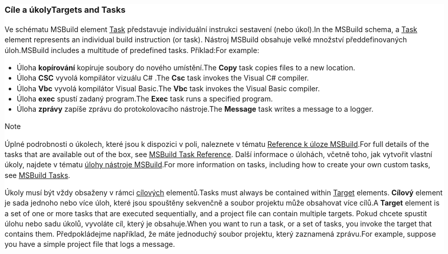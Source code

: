 ### <a name="targets-and-tasks"></a><span data-ttu-id="cee3a-201">Cíle a úkoly</span><span class="sxs-lookup"><span data-stu-id="cee3a-201">Targets and Tasks</span></span>

<span data-ttu-id="cee3a-202">Ve schématu MSBuild element [Task](https://msdn.microsoft.com/library/77f2hx1s.aspx) představuje individuální instrukci sestavení (nebo úkol).</span><span class="sxs-lookup"><span data-stu-id="cee3a-202">In the MSBuild schema, a [Task](https://msdn.microsoft.com/library/77f2hx1s.aspx) element represents an individual build instruction (or task).</span></span> <span data-ttu-id="cee3a-203">Nástroj MSBuild obsahuje velké množství předdefinovaných úloh.</span><span class="sxs-lookup"><span data-stu-id="cee3a-203">MSBuild includes a multitude of predefined tasks.</span></span> <span data-ttu-id="cee3a-204">Příklad:</span><span class="sxs-lookup"><span data-stu-id="cee3a-204">For example:</span></span>

- <span data-ttu-id="cee3a-205">Úloha **kopírování** kopíruje soubory do nového umístění.</span><span class="sxs-lookup"><span data-stu-id="cee3a-205">The **Copy** task copies files to a new location.</span></span>
- <span data-ttu-id="cee3a-206">Úloha **CSC** vyvolá kompilátor vizuálu C# .</span><span class="sxs-lookup"><span data-stu-id="cee3a-206">The **Csc** task invokes the Visual C# compiler.</span></span>
- <span data-ttu-id="cee3a-207">Úloha **Vbc** vyvolá kompilátor Visual Basic.</span><span class="sxs-lookup"><span data-stu-id="cee3a-207">The **Vbc** task invokes the Visual Basic compiler.</span></span>
- <span data-ttu-id="cee3a-208">Úloha **exec** spustí zadaný program.</span><span class="sxs-lookup"><span data-stu-id="cee3a-208">The **Exec** task runs a specified program.</span></span>
- <span data-ttu-id="cee3a-209">Úloha **zprávy** zapíše zprávu do protokolovacího nástroje.</span><span class="sxs-lookup"><span data-stu-id="cee3a-209">The **Message** task writes a message to a logger.</span></span>

> [!NOTE]
> <span data-ttu-id="cee3a-210">Úplné podrobnosti o úkolech, které jsou k dispozici v poli, naleznete v tématu [Reference k úloze MSBuild](https://msdn.microsoft.com/library/7z253716.aspx).</span><span class="sxs-lookup"><span data-stu-id="cee3a-210">For full details of the tasks that are available out of the box, see [MSBuild Task Reference](https://msdn.microsoft.com/library/7z253716.aspx).</span></span> <span data-ttu-id="cee3a-211">Další informace o úlohách, včetně toho, jak vytvořit vlastní úkoly, najdete v tématu [úlohy nástroje MSBuild](https://msdn.microsoft.com/library/ms171466.aspx).</span><span class="sxs-lookup"><span data-stu-id="cee3a-211">For more information on tasks, including how to create your own custom tasks, see [MSBuild Tasks](https://msdn.microsoft.com/library/ms171466.aspx).</span></span>

<span data-ttu-id="cee3a-212">Úkoly musí být vždy obsaženy v rámci [cílových](https://msdn.microsoft.com/library/t50z2hka.aspx) elementů.</span><span class="sxs-lookup"><span data-stu-id="cee3a-212">Tasks must always be contained within [Target](https://msdn.microsoft.com/library/t50z2hka.aspx) elements.</span></span> <span data-ttu-id="cee3a-213">**Cílový** element je sada jednoho nebo více úloh, které jsou spouštěny sekvenčně a soubor projektu může obsahovat více cílů.</span><span class="sxs-lookup"><span data-stu-id="cee3a-213">A **Target** element is a set of one or more tasks that are executed sequentially, and a project file can contain multiple targets.</span></span> <span data-ttu-id="cee3a-214">Pokud chcete spustit úlohu nebo sadu úkolů, vyvoláte cíl, který je obsahuje.</span><span class="sxs-lookup"><span data-stu-id="cee3a-214">When you want to run a task, or a set of tasks, you invoke the target that contains them.</span></span> <span data-ttu-id="cee3a-215">Předpokládejme například, že máte jednoduchý soubor projektu, který zaznamená zprávu.</span><span class="sxs-lookup"><span data-stu-id="cee3a-215">For example, suppose you have a simple project file that logs a message.</span></span>
